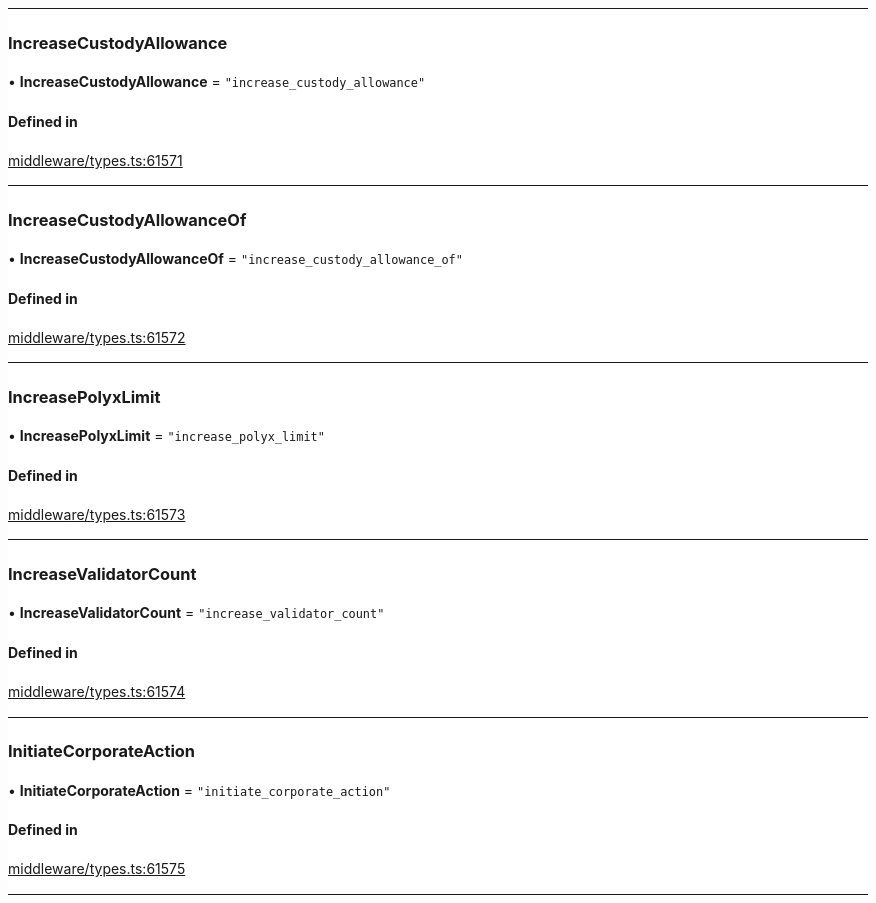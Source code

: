 ___

### IncreaseCustodyAllowance

• **IncreaseCustodyAllowance** = ``"increase_custody_allowance"``

#### Defined in

[middleware/types.ts:61571](https://github.com/PolymeshAssociation/polymesh-sdk/blob/88db4a911/src/middleware/types.ts#L61571)

___

### IncreaseCustodyAllowanceOf

• **IncreaseCustodyAllowanceOf** = ``"increase_custody_allowance_of"``

#### Defined in

[middleware/types.ts:61572](https://github.com/PolymeshAssociation/polymesh-sdk/blob/88db4a911/src/middleware/types.ts#L61572)

___

### IncreasePolyxLimit

• **IncreasePolyxLimit** = ``"increase_polyx_limit"``

#### Defined in

[middleware/types.ts:61573](https://github.com/PolymeshAssociation/polymesh-sdk/blob/88db4a911/src/middleware/types.ts#L61573)

___

### IncreaseValidatorCount

• **IncreaseValidatorCount** = ``"increase_validator_count"``

#### Defined in

[middleware/types.ts:61574](https://github.com/PolymeshAssociation/polymesh-sdk/blob/88db4a911/src/middleware/types.ts#L61574)

___

### InitiateCorporateAction

• **InitiateCorporateAction** = ``"initiate_corporate_action"``

#### Defined in

[middleware/types.ts:61575](https://github.com/PolymeshAssociation/polymesh-sdk/blob/88db4a911/src/middleware/types.ts#L61575)

___
